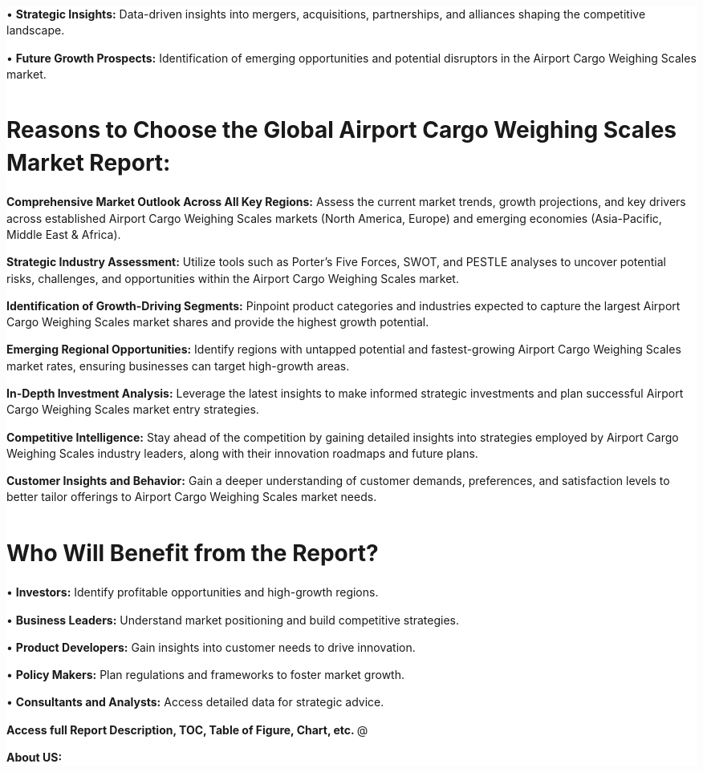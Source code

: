 • <strong>Strategic Insights:</strong> Data-driven insights into mergers, acquisitions, partnerships, and alliances shaping the competitive landscape.

• <strong>Future Growth Prospects:</strong> Identification of emerging opportunities and potential disruptors in the Airport Cargo Weighing Scales market.

# <strong>Reasons to Choose the Global Airport Cargo Weighing Scales Market Report:</strong>

<strong>Comprehensive Market Outlook Across All Key Regions:</strong>
Assess the current market trends, growth projections, and key drivers across established Airport Cargo Weighing Scales markets (North America, Europe) and emerging economies (Asia-Pacific, Middle East & Africa).

<strong>Strategic Industry Assessment:</strong>
Utilize tools such as Porter’s Five Forces, SWOT, and PESTLE analyses to uncover potential risks, challenges, and opportunities within the Airport Cargo Weighing Scales market.

<strong>Identification of Growth-Driving Segments:</strong>
Pinpoint product categories and industries expected to capture the largest Airport Cargo Weighing Scales market shares and provide the highest growth potential.

<strong>Emerging Regional Opportunities:</strong>
Identify regions with untapped potential and fastest-growing Airport Cargo Weighing Scales market rates, ensuring businesses can target high-growth areas.

<strong>In-Depth Investment Analysis:</strong>
Leverage the latest insights to make informed strategic investments and plan successful Airport Cargo Weighing Scales market entry strategies.

<strong>Competitive Intelligence:</strong>
Stay ahead of the competition by gaining detailed insights into strategies employed by Airport Cargo Weighing Scales industry leaders, along with their innovation roadmaps and future plans.

<strong>Customer Insights and Behavior:</strong>
Gain a deeper understanding of customer demands, preferences, and satisfaction levels to better tailor offerings to Airport Cargo Weighing Scales market needs.

# <strong>Who Will Benefit from the Report?</strong>

• <strong>Investors:</strong> Identify profitable opportunities and high-growth regions.

• <strong>Business Leaders:</strong> Understand market positioning and build competitive strategies.

• <strong>Product Developers:</strong> Gain insights into customer needs to drive innovation.

• <strong>Policy Makers:</strong> Plan regulations and frameworks to foster market growth.

• <strong>Consultants and Analysts:</strong> Access detailed data for strategic advice.
</ul>
<strong>Access full Report Description, TOC, Table of Figure, Chart, etc. </strong>@  <a href= style=color:#0000ff;></a></font>

<strong><strong>About US</strong>:</strong>
